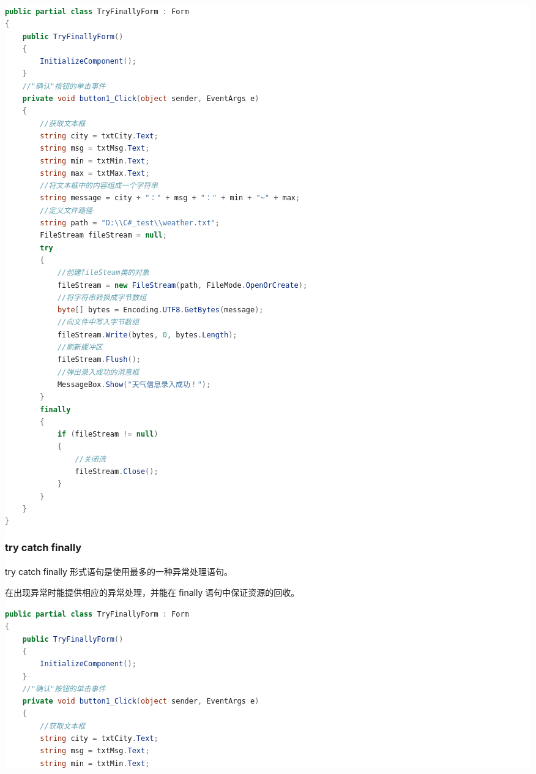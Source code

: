 ```cs
public partial class TryFinallyForm : Form
{
    public TryFinallyForm()
    {
        InitializeComponent();
    }
    //"确认"按钮的单击事件
    private void button1_Click(object sender, EventArgs e)
    {
        //获取文本框
        string city = txtCity.Text;
        string msg = txtMsg.Text;
        string min = txtMin.Text;
        string max = txtMax.Text;
        //将文本框中的内容组成一个字符串
        string message = city + "：" + msg + "：" + min + "~" + max;
        //定义文件路径
        string path = "D:\\C#_test\\weather.txt";
        FileStream fileStream = null;
        try
        {
            //创建fileSteam类的对象
            fileStream = new FileStream(path, FileMode.OpenOrCreate);
            //将字符串转换成字节数组
            byte[] bytes = Encoding.UTF8.GetBytes(message);
            //向文件中写入字节数组
            fileStream.Write(bytes, 0, bytes.Length);
            //刷新缓冲区
            fileStream.Flush();
            //弹出录入成功的消息框
            MessageBox.Show("天气信息录入成功！");
        }
        finally
        {
            if (fileStream != null)
            {
                //关闭流
                fileStream.Close();
            }
        }
    }
}
```

### try catch finally

try catch finally 形式语句是使用最多的一种异常处理语句。

在出现异常时能提供相应的异常处理，并能在 finally 语句中保证资源的回收。

```cs
public partial class TryFinallyForm : Form
{
    public TryFinallyForm()
    {
        InitializeComponent();
    }
    //"确认"按钮的单击事件
    private void button1_Click(object sender, EventArgs e)
    {
        //获取文本框
        string city = txtCity.Text;
        string msg = txtMsg.Text;
        string min = txtMin.Text;
```
